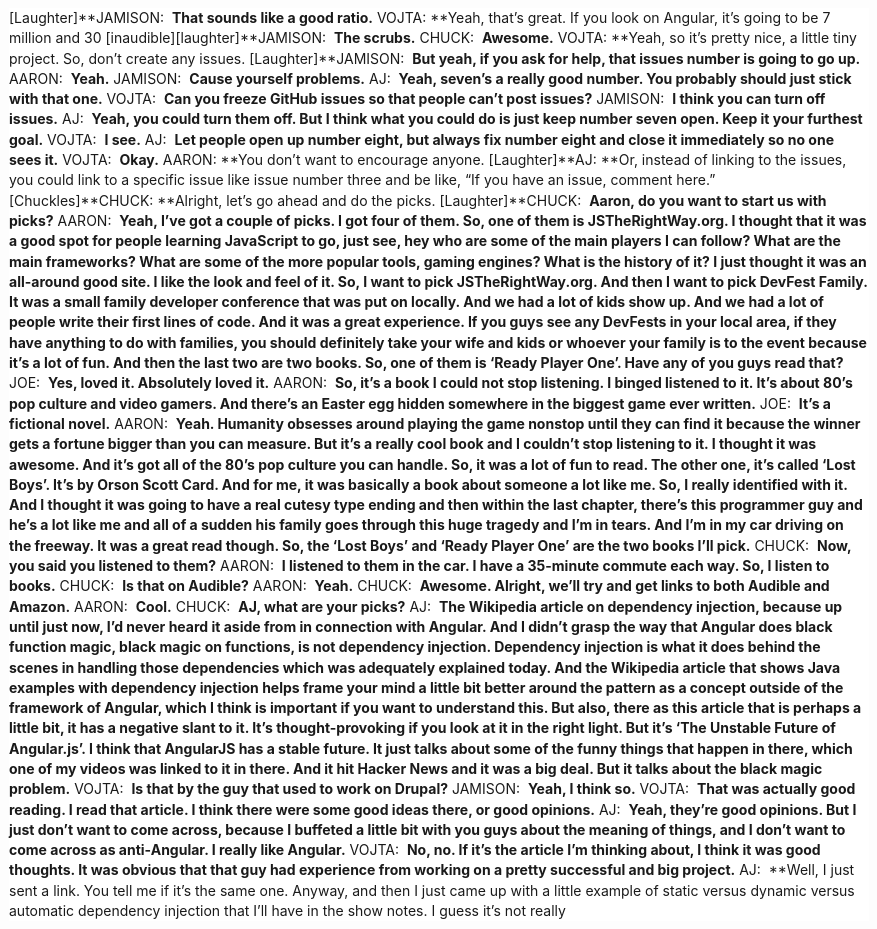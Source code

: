 [Laughter]**JAMISON:&nbsp; **That sounds like a good ratio.** VOJTA:&nbsp;**Yeah, that’s great. If you look on Angular, it’s going to be 7 million and 30 [inaudible][laughter]**JAMISON:&nbsp; **The scrubs.** CHUCK:&nbsp; **Awesome.** VOJTA:&nbsp;**Yeah, so it’s pretty nice, a little tiny project. So, don’t create any issues. [Laughter]**JAMISON:&nbsp; **But yeah, if you ask for help, that issues number is going to go up.** AARON:&nbsp; **Yeah.** JAMISON:&nbsp; **Cause yourself problems.** AJ:&nbsp; **Yeah, seven’s a really good number. You probably should just stick with that one.** VOJTA:&nbsp; **Can you freeze GitHub issues so that people can’t post issues?** JAMISON:&nbsp; **I think you can turn off issues.** AJ:&nbsp; **Yeah, you could turn them off. But I think what you could do is just keep number seven open. Keep it your furthest goal.** VOJTA:&nbsp; **I see.** AJ:&nbsp; **Let people open up number eight, but always fix number eight and close it immediately so no one sees it.** VOJTA:&nbsp; **Okay.** AARON:&nbsp;**You don’t want to encourage anyone. [Laughter]**AJ:&nbsp;**Or, instead of linking to the issues, you could link to a specific issue like issue number three and be like, “If you have an issue, comment here.” [Chuckles]**CHUCK:&nbsp;**Alright, let’s go ahead and do the picks. [Laughter]**CHUCK:&nbsp; **Aaron, do you want to start us with picks?** AARON:&nbsp; **Yeah, I’ve got a couple of picks. I got four of them. So, one of them is JSTheRightWay.org. I thought that it was a good spot for people learning JavaScript to go, just see, hey who are some of the main players I can follow? What are the main frameworks? What are some of the more popular tools, gaming engines? What is the history of it? I just thought it was an all-around good site. I like the look and feel of it. So, I want to pick JSTheRightWay.org. And then I want to pick DevFest Family. It was a small family developer conference that was put on locally. And we had a lot of kids show up. And we had a lot of people write their first lines of code. And it was a great experience. If you guys see any DevFests in your local area, if they have anything to do with families, you should definitely take your wife and kids or whoever your family is to the event because it’s a lot of fun. And then the last two are two books. So, one of them is ‘Ready Player One’. Have any of you guys read that?** JOE:&nbsp; **Yes, loved it. Absolutely loved it.** AARON:&nbsp; **So, it’s a book I could not stop listening. I binged listened to it. It’s about 80’s pop culture and video gamers. And there’s an Easter egg hidden somewhere in the biggest game ever written.** JOE:&nbsp; **It’s a fictional novel.** AARON:&nbsp; **Yeah. Humanity obsesses around playing the game nonstop until they can find it because the winner gets a fortune bigger than you can measure. But it’s a really cool book and I couldn’t stop listening to it. I thought it was awesome. And it’s got all of the 80’s pop culture you can handle. So, it was a lot of fun to read. The other one, it’s called ‘Lost Boys’. It’s by Orson Scott Card. And for me, it was basically a book about someone a lot like me. So, I really identified with it. And I thought it was going to have a real cutesy type ending and then within the last chapter, there’s this programmer guy and he’s a lot like me and all of a sudden his family goes through this huge tragedy and I’m in tears. And I’m in my car driving on the freeway. It was a great read though. So, the ‘Lost Boys’ and ‘Ready Player One’ are the two books I’ll pick.** CHUCK:&nbsp; **Now, you said you listened to them?** AARON:&nbsp; **I listened to them in the car. I have a 35-minute commute each way. So, I listen to books.** CHUCK:&nbsp; **Is that on Audible?** AARON:&nbsp; **Yeah.** CHUCK:&nbsp; **Awesome. Alright, we’ll try and get links to both Audible and Amazon.** AARON:&nbsp; **Cool.** CHUCK:&nbsp; **AJ, what are your picks?** AJ:&nbsp; **The Wikipedia article on dependency injection, because up until just now, I’d never heard it aside from in connection with Angular. And I didn’t grasp the way that Angular does black function magic, black magic on functions, is not dependency injection. Dependency injection is what it does behind the scenes in handling those dependencies which was adequately explained today. And the Wikipedia article that shows Java examples with dependency injection helps frame your mind a little bit better around the pattern as a concept outside of the framework of Angular, which I think is important if you want to understand this. But also, there as this article that is perhaps a little bit, it has a negative slant to it. It’s thought-provoking if you look at it in the right light. But it’s ‘The Unstable Future of Angular.js’. I think that AngularJS has a stable future. It just talks about some of the funny things that happen in there, which one of my videos was linked to it in there. And it hit Hacker News and it was a big deal. But it talks about the black magic problem.** VOJTA:&nbsp; **Is that by the guy that used to work on Drupal?** JAMISON:&nbsp; **Yeah, I think so.** VOJTA:&nbsp; **That was actually good reading. I read that article. I think there were some good ideas there, or good opinions.** AJ:&nbsp; **Yeah, they’re good opinions. But I just don’t want to come across, because I buffeted a little bit with you guys about the meaning of things, and I don’t want to come across as anti-Angular. I really like Angular.** VOJTA:&nbsp; **No, no. If it’s the article I’m thinking about, I think it was good thoughts. It was obvious that that guy had experience from working on a pretty successful and big project.** AJ:&nbsp; **Well, I just sent a link. You tell me if it’s the same one. Anyway, and then I just came up with a little example of static versus dynamic versus automatic dependency injection that I’ll have in the show notes. I guess it’s not really